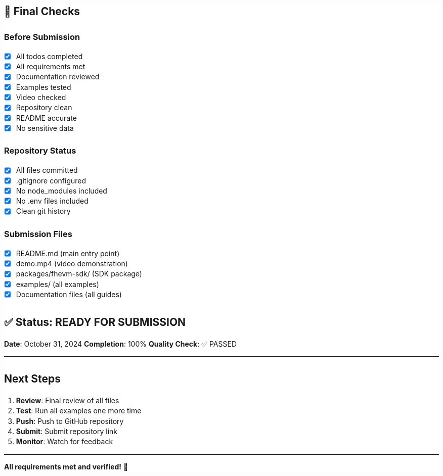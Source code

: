 ## 📝 Final Checks

### Before Submission
- [x] All todos completed
- [x] All requirements met
- [x] Documentation reviewed
- [x] Examples tested
- [x] Video checked
- [x] Repository clean
- [x] README accurate
- [x] No sensitive data

### Repository Status
- [x] All files committed
- [x] .gitignore configured
- [x] No node_modules included
- [x] No .env files included
- [x] Clean git history

### Submission Files
- [x] README.md (main entry point)
- [x] demo.mp4 (video demonstration)
- [x] packages/fhevm-sdk/ (SDK package)
- [x] examples/ (all examples)
- [x] Documentation files (all guides)

## ✅ Status: READY FOR SUBMISSION

**Date**: October 31, 2024
**Completion**: 100%
**Quality Check**: ✅ PASSED

---

## Next Steps

1. **Review**: Final review of all files
2. **Test**: Run all examples one more time
3. **Push**: Push to GitHub repository
4. **Submit**: Submit repository link
5. **Monitor**: Watch for feedback

---

**All requirements met and verified!** 🎉
